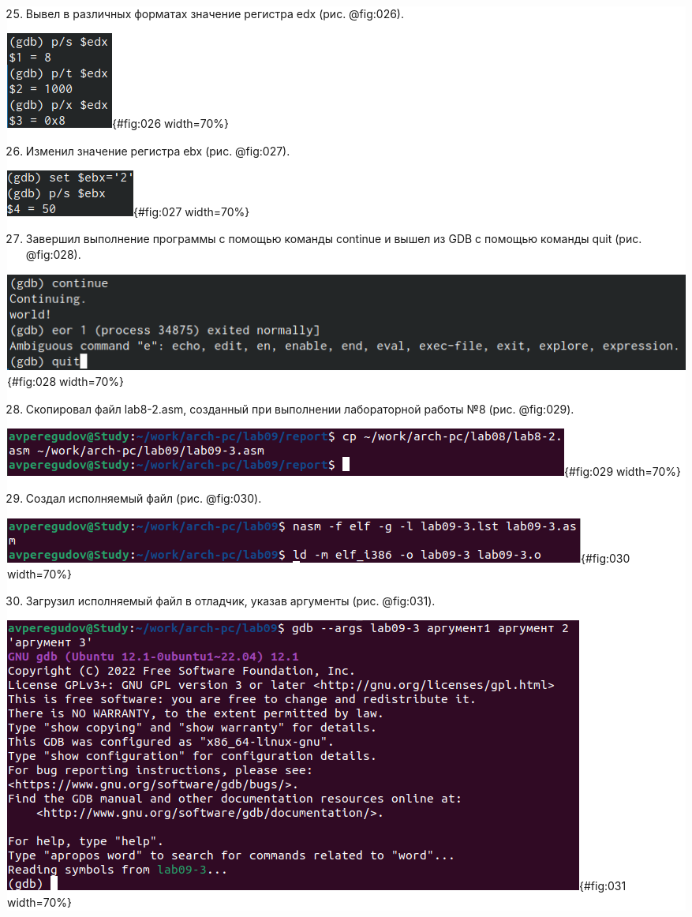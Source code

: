 25. Вывел в различных форматах значение регистра edx (рис. @fig:026).

![Значение регистра edx](image/26.png){#fig:026 width=70%}

26. Изменил значение регистра ebx (рис. @fig:027).

![Команда set](image/27.png){#fig:027 width=70%}

27. Завершил выполнение программы с помощью команды continue и вышел из GDB с помощью команды quit (рис. @fig:028).

![Команда continue и quit](image/28.png){#fig:028 width=70%}

28. Скопировал файл lab8-2.asm, созданный при выполнении лабораторной работы №8 (рис. @fig:029).

![Копирование файла](image/29.png){#fig:029 width=70%}

29. Создал исполняемый файл (рис. @fig:030).

![Трансляция и компоновка](image/32.png){#fig:030 width=70%}

30. Загрузил исполняемый файл в отладчик, указав аргументы (рис. @fig:031).

![Исполняемый файл в отладчике](image/33.png){#fig:031 width=70%}
